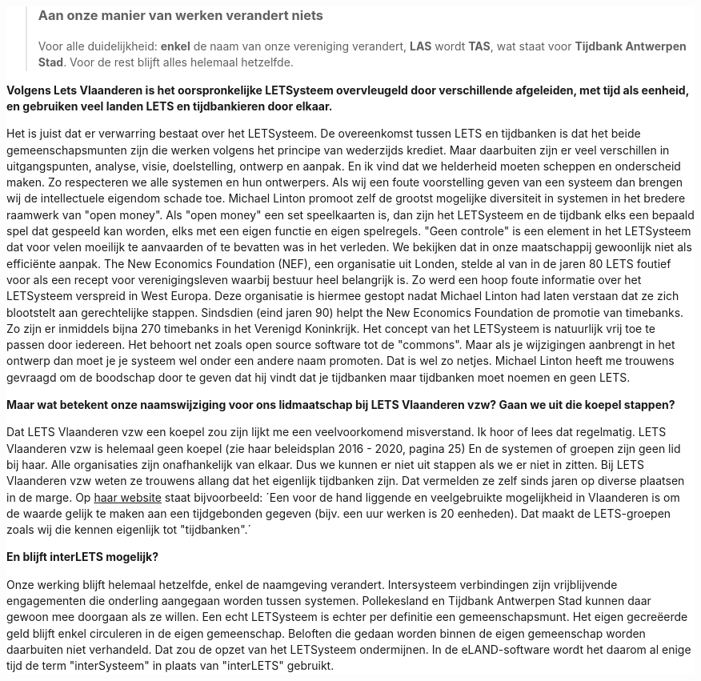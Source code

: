 > ### Aan onze manier van werken verandert niets
>
> Voor alle duidelijkheid: **enkel** de naam van onze vereniging verandert,
> **LAS** wordt **TAS**, wat staat voor **Tijdbank Antwerpen Stad**.
> Voor de rest blijft alles helemaal hetzelfde.

__Volgens Lets Vlaanderen is het oorspronkelijke LETSysteem overvleugeld door verschillende afgeleiden, met tijd als eenheid, en gebruiken veel landen LETS en tijdbankieren door elkaar.__

Het is juist dat er verwarring bestaat over het LETSysteem. De overeenkomst tussen LETS en tijdbanken is dat het beide gemeenschapsmunten zijn die werken volgens het principe van wederzijds krediet. Maar daarbuiten zijn er veel verschillen in uitgangspunten, analyse, visie, doelstelling, ontwerp en aanpak. En ik vind dat we helderheid moeten scheppen en onderscheid maken. Zo respecteren we alle systemen en hun ontwerpers. Als wij een foute voorstelling geven van een systeem dan brengen wij de intellectuele eigendom schade toe. Michael Linton promoot zelf de grootst mogelijke diversiteit in systemen in het bredere raamwerk van "open money". Als "open money" een set speelkaarten is, dan zijn het LETSysteem en de  tijdbank elks een bepaald spel dat gespeeld kan worden, elks met een eigen functie en eigen spelregels. "Geen controle" is een element in het LETSysteem dat voor velen moeilijk te aanvaarden of te bevatten was in het verleden. We bekijken dat in onze maatschappij gewoonlijk niet als efficiënte aanpak. The New Economics Foundation (NEF), een organisatie uit Londen, stelde al van in de jaren 80 LETS foutief voor als een recept voor verenigingsleven waarbij bestuur heel belangrijk is. Zo werd een hoop foute informatie over het LETSysteem verspreid in West Europa. Deze organisatie is hiermee gestopt nadat Michael Linton had laten verstaan dat ze zich blootstelt aan gerechtelijke stappen.  Sindsdien (eind jaren 90) helpt the New Economics Foundation de promotie van timebanks. Zo zijn er inmiddels bijna 270 timebanks in het Verenigd Koninkrijk.
Het concept van het LETSysteem is natuurlijk vrij toe te passen door iedereen. Het behoort net zoals open source software tot de "commons". Maar als je wijzigingen aanbrengt in het ontwerp dan moet je je systeem wel onder een andere naam promoten. Dat is wel zo netjes. Michael Linton heeft me trouwens gevraagd om de boodschap door te geven dat hij vindt dat je tijdbanken maar tijdbanken moet noemen en geen LETS.

__Maar wat betekent onze naamswijziging voor ons lidmaatschap bij LETS Vlaanderen vzw? Gaan we uit die koepel stappen?__

Dat LETS Vlaanderen vzw een koepel zou zijn lijkt me een veelvoorkomend misverstand. Ik hoor of lees dat regelmatig. LETS Vlaanderen vzw is helemaal geen koepel (zie haar beleidsplan 2016 - 2020, pagina 25) En de systemen of groepen zijn geen lid bij haar. Alle organisaties zijn onafhankelijk van elkaar. Dus we kunnen er niet uit stappen als we er niet in zitten. Bij LETS Vlaanderen vzw weten ze trouwens allang dat het eigenlijk tijdbanken zijn. Dat vermelden ze zelf sinds jaren op diverse plaatsen in de marge. Op [haar website](https://www.letsvlaanderen.be/wat-is-lets/lets-systeem) staat bijvoorbeeld: ´Een voor de hand liggende en veelgebruikte mogelijkheid in Vlaanderen
is om de waarde gelijk te maken aan een tijdgebonden gegeven (bijv. een uur werken is 20 eenheden). Dat maakt de LETS-groepen zoals wij die kennen eigenlijk tot "tijdbanken".´

__En blijft interLETS mogelijk?__

Onze werking blijft helemaal hetzelfde, enkel de naamgeving verandert. Intersysteem verbindingen zijn vrijblijvende engagementen die onderling aangegaan worden tussen systemen. Pollekesland en Tijdbank Antwerpen Stad kunnen daar gewoon mee doorgaan als ze willen.
Een echt LETSysteem is echter per definitie een gemeenschapsmunt. Het eigen gecreëerde geld blijft enkel circuleren in de eigen gemeenschap. Beloften die gedaan worden binnen de eigen gemeenschap worden daarbuiten niet verhandeld.  Dat zou de opzet van het LETSysteem ondermijnen.
In de eLAND-software wordt het daarom al enige tijd de term "interSysteem" in plaats van "interLETS" gebruikt.
